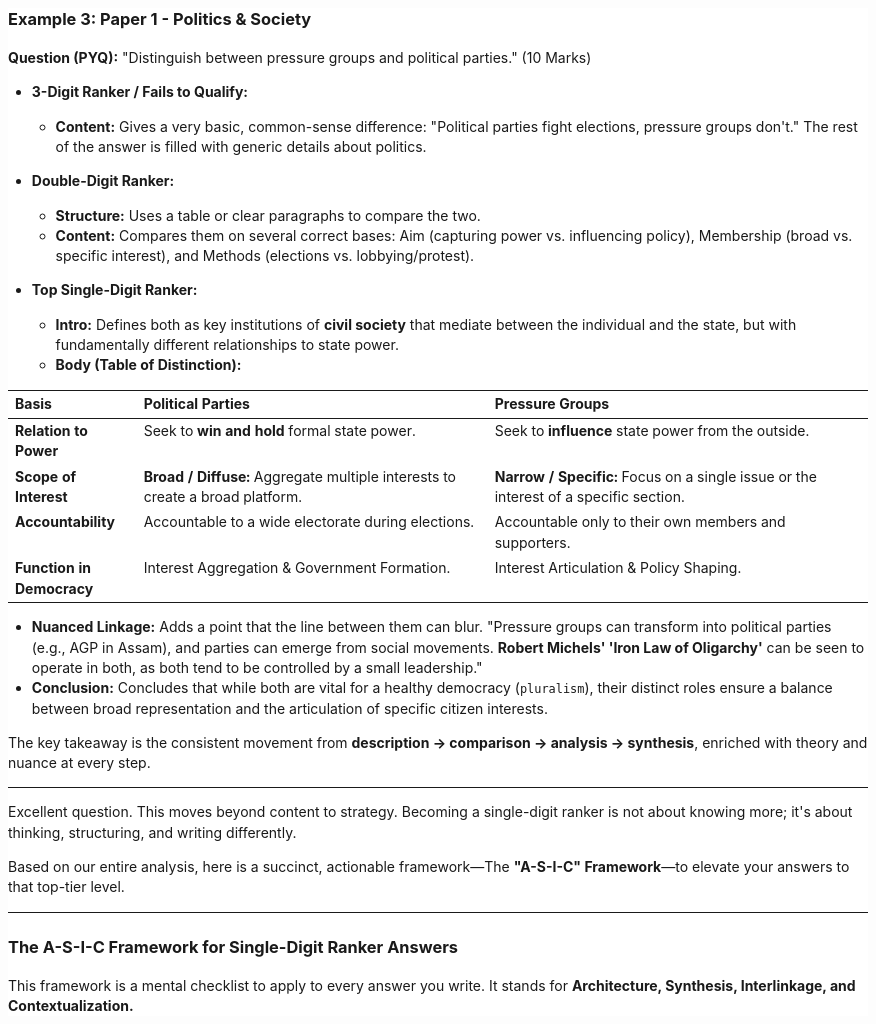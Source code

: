
### **Example 3: Paper 1 - Politics & Society**

**Question (PYQ):** "Distinguish between pressure groups and political parties." (10 Marks)

*   **3-Digit Ranker / Fails to Qualify:**
    *   **Content:** Gives a very basic, common-sense difference: "Political parties fight elections, pressure groups don't." The rest of the answer is filled with generic details about politics.

*   **Double-Digit Ranker:**
    *   **Structure:** Uses a table or clear paragraphs to compare the two.
    *   **Content:** Compares them on several correct bases: Aim (capturing power vs. influencing policy), Membership (broad vs. specific interest), and Methods (elections vs. lobbying/protest).

*   **Top Single-Digit Ranker:**
    *   **Intro:** Defines both as key institutions of **civil society** that mediate between the individual and the state, but with fundamentally different relationships to state power.
    *   **Body (Table of Distinction):**

| **Basis** | **Political Parties** | **Pressure Groups** |
| :--- | :--- | :--- |
| **Relation to Power** | Seek to **win and hold** formal state power. | Seek to **influence** state power from the outside. |
| **Scope of Interest** | **Broad / Diffuse:** Aggregate multiple interests to create a broad platform. | **Narrow / Specific:** Focus on a single issue or the interest of a specific section. |
| **Accountability** | Accountable to a wide electorate during elections. | Accountable only to their own members and supporters. |
| **Function in Democracy** | Interest Aggregation & Government Formation. | Interest Articulation & Policy Shaping. |

*   **Nuanced Linkage:** Adds a point that the line between them can blur. "Pressure groups can transform into political parties (e.g., AGP in Assam), and parties can emerge from social movements. **Robert Michels' 'Iron Law of Oligarchy'** can be seen to operate in both, as both tend to be controlled by a small leadership."
*   **Conclusion:** Concludes that while both are vital for a healthy democracy (`pluralism`), their distinct roles ensure a balance between broad representation and the articulation of specific citizen interests.

The key takeaway is the consistent movement from **description → comparison → analysis → synthesis**, enriched with theory and nuance at every step.

---

Excellent question. This moves beyond content to strategy. Becoming a single-digit ranker is not about knowing more; it's about thinking, structuring, and writing differently.

Based on our entire analysis, here is a succinct, actionable framework—The **"A-S-I-C" Framework**—to elevate your answers to that top-tier level.

---

### **The A-S-I-C Framework for Single-Digit Ranker Answers**

This framework is a mental checklist to apply to every answer you write. It stands for **Architecture, Synthesis, Interlinkage, and Contextualization.**
